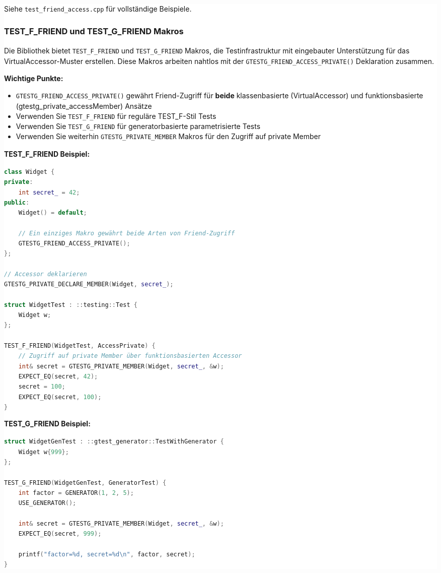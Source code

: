 Siehe `test_friend_access.cpp` für vollständige Beispiele.

### TEST_F_FRIEND und TEST_G_FRIEND Makros

Die Bibliothek bietet `TEST_F_FRIEND` und `TEST_G_FRIEND` Makros, die Testinfrastruktur mit eingebauter Unterstützung für das VirtualAccessor-Muster erstellen. Diese Makros arbeiten nahtlos mit der `GTESTG_FRIEND_ACCESS_PRIVATE()` Deklaration zusammen.

**Wichtige Punkte:**
- `GTESTG_FRIEND_ACCESS_PRIVATE()` gewährt Friend-Zugriff für **beide** klassenbasierte (VirtualAccessor) und funktionsbasierte (gtestg_private_accessMember) Ansätze
- Verwenden Sie `TEST_F_FRIEND` für reguläre TEST_F-Stil Tests
- Verwenden Sie `TEST_G_FRIEND` für generatorbasierte parametrisierte Tests
- Verwenden Sie weiterhin `GTESTG_PRIVATE_MEMBER` Makros für den Zugriff auf private Member

**TEST_F_FRIEND Beispiel:**
```cpp
class Widget {
private:
    int secret_ = 42;
public:
    Widget() = default;

    // Ein einziges Makro gewährt beide Arten von Friend-Zugriff
    GTESTG_FRIEND_ACCESS_PRIVATE();
};

// Accessor deklarieren
GTESTG_PRIVATE_DECLARE_MEMBER(Widget, secret_);

struct WidgetTest : ::testing::Test {
    Widget w;
};

TEST_F_FRIEND(WidgetTest, AccessPrivate) {
    // Zugriff auf private Member über funktionsbasierten Accessor
    int& secret = GTESTG_PRIVATE_MEMBER(Widget, secret_, &w);
    EXPECT_EQ(secret, 42);
    secret = 100;
    EXPECT_EQ(secret, 100);
}
```

**TEST_G_FRIEND Beispiel:**
```cpp
struct WidgetGenTest : ::gtest_generator::TestWithGenerator {
    Widget w{999};
};

TEST_G_FRIEND(WidgetGenTest, GeneratorTest) {
    int factor = GENERATOR(1, 2, 5);
    USE_GENERATOR();

    int& secret = GTESTG_PRIVATE_MEMBER(Widget, secret_, &w);
    EXPECT_EQ(secret, 999);

    printf("factor=%d, secret=%d\n", factor, secret);
}
```
